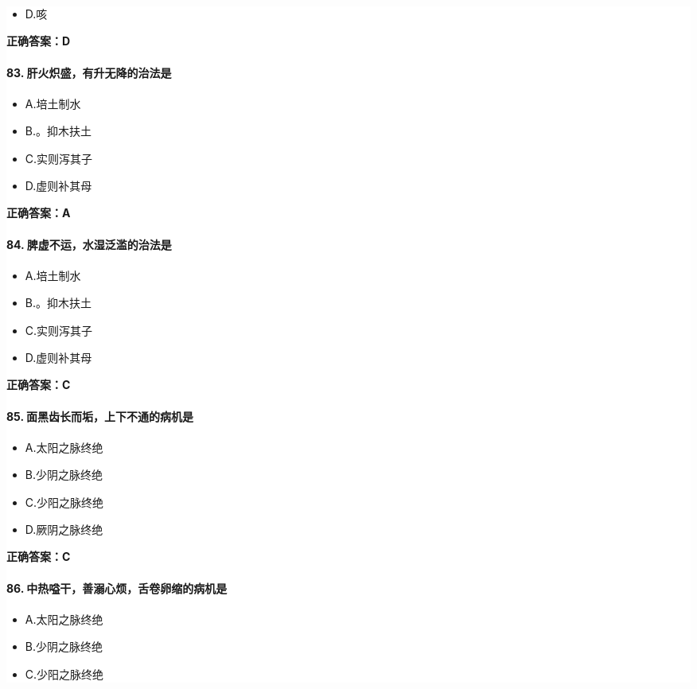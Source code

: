 * D.咳

**正确答案：D**







#### 83. 肝火炽盛，有升无降的治法是

* A.培土制水

* B.。抑木扶土

* C.实则泻其子

* D.虚则补其母

**正确答案：A**







#### 84. 脾虚不运，水湿泛滥的治法是

* A.培土制水

* B.。抑木扶土

* C.实则泻其子

* D.虚则补其母

**正确答案：C**







#### 85. 面黑齿长而垢，上下不通的病机是

* A.太阳之脉终绝

* B.少阴之脉终绝

* C.少阳之脉终绝

* D.厥阴之脉终绝

**正确答案：C**







#### 86. 中热嗌干，善溺心烦，舌卷卵缩的病机是

* A.太阳之脉终绝

* B.少阴之脉终绝

* C.少阳之脉终绝
